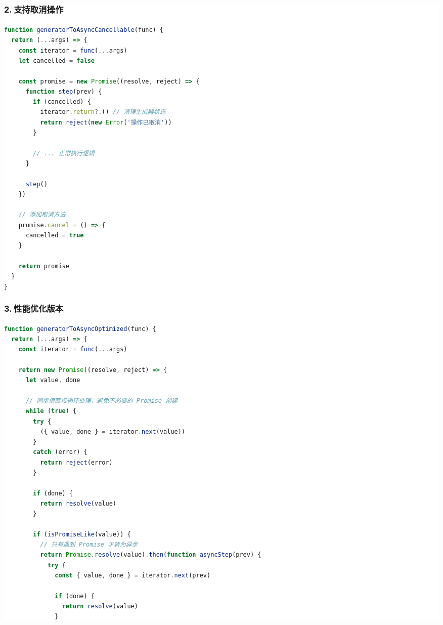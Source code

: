 ### 2. 支持取消操作

```javascript
function generatorToAsyncCancellable(func) {
  return (...args) => {
    const iterator = func(...args)
    let cancelled = false

    const promise = new Promise((resolve, reject) => {
      function step(prev) {
        if (cancelled) {
          iterator.return?.() // 清理生成器状态
          return reject(new Error('操作已取消'))
        }

        // ... 正常执行逻辑
      }

      step()
    })

    // 添加取消方法
    promise.cancel = () => {
      cancelled = true
    }

    return promise
  }
}
```

### 3. 性能优化版本

```javascript
function generatorToAsyncOptimized(func) {
  return (...args) => {
    const iterator = func(...args)

    return new Promise((resolve, reject) => {
      let value, done

      // 同步值直接循环处理，避免不必要的 Promise 创建
      while (true) {
        try {
          ({ value, done } = iterator.next(value))
        }
        catch (error) {
          return reject(error)
        }

        if (done) {
          return resolve(value)
        }

        if (isPromiseLike(value)) {
          // 只有遇到 Promise 才转为异步
          return Promise.resolve(value).then(function asyncStep(prev) {
            try {
              const { value, done } = iterator.next(prev)

              if (done) {
                return resolve(value)
              }

```